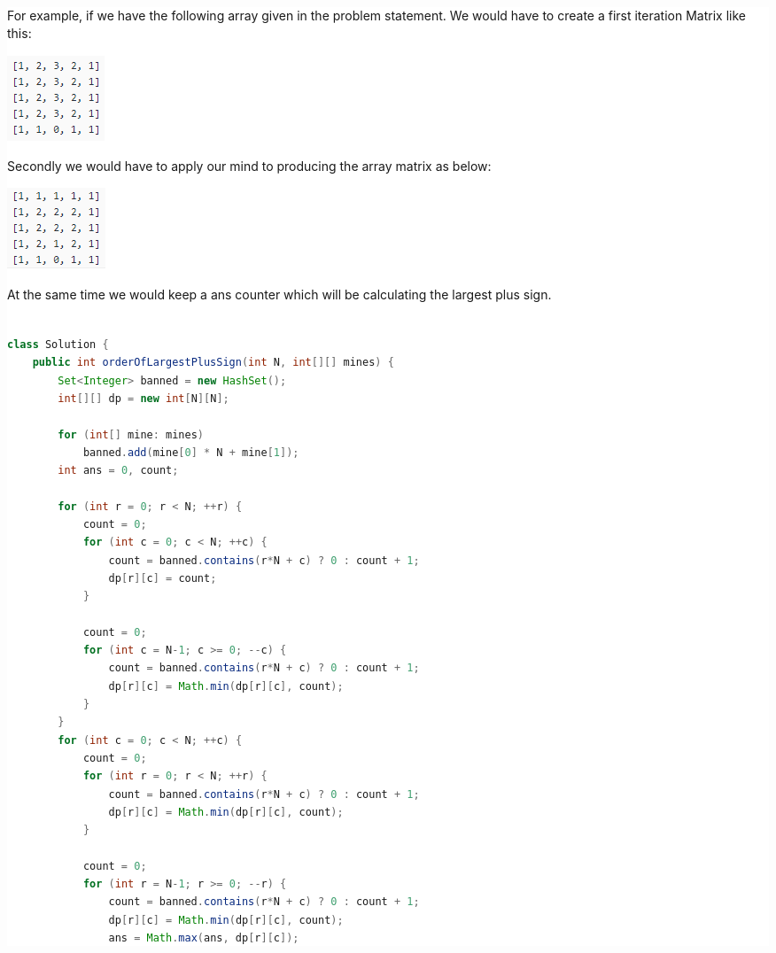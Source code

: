 For example, if we have the following array given in the problem statement.
We would have to create a first iteration Matrix like this:

![](2022-06-29-14-29-42.png)
</div>
<div class="section-item">

Secondly we would have to apply our mind to producing the array matrix as below:

![](2022-06-29-14-30-57.png)

At the same time we would keep a ans counter which will be calculating the largest plus sign.
</div>
</div>



</TabItem>
<TabItem value="method-2" label="Solution - DP">

``` java

class Solution {
    public int orderOfLargestPlusSign(int N, int[][] mines) {
        Set<Integer> banned = new HashSet();
        int[][] dp = new int[N][N];
        
        for (int[] mine: mines)
            banned.add(mine[0] * N + mine[1]);
        int ans = 0, count;
        
        for (int r = 0; r < N; ++r) {
            count = 0;
            for (int c = 0; c < N; ++c) {
                count = banned.contains(r*N + c) ? 0 : count + 1;
                dp[r][c] = count;
            }
            
            count = 0;
            for (int c = N-1; c >= 0; --c) {
                count = banned.contains(r*N + c) ? 0 : count + 1;
                dp[r][c] = Math.min(dp[r][c], count);
            }
        }
        for (int c = 0; c < N; ++c) {
            count = 0;
            for (int r = 0; r < N; ++r) {
                count = banned.contains(r*N + c) ? 0 : count + 1;
                dp[r][c] = Math.min(dp[r][c], count);
            }
            
            count = 0;
            for (int r = N-1; r >= 0; --r) {
                count = banned.contains(r*N + c) ? 0 : count + 1;
                dp[r][c] = Math.min(dp[r][c], count);
                ans = Math.max(ans, dp[r][c]);
```
